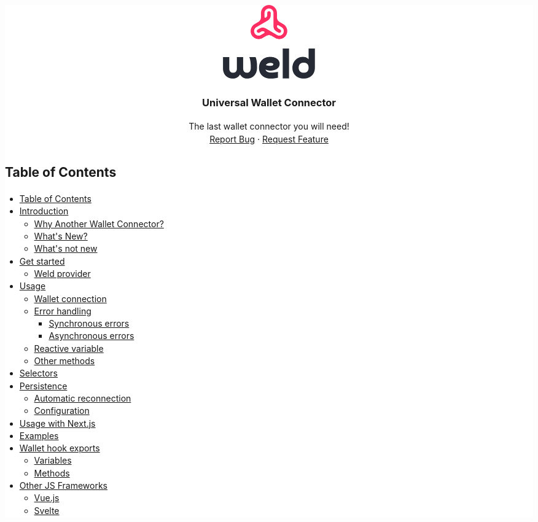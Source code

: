 <div align="center">
  <a href="https://github.com/othneildrew/Best-README-Template">
    <img src="images/logo.png" alt="Logo" width="150" height="120">
  </a>

  <h3 align="center">Universal Wallet Connector</h3>

  <p align="center">
    The last wallet connector you will need!
    <br />
    <a href="https://github.com/Cardano-Forge/weld/issues/new?labels=bug&template=bug-report.md">Report Bug</a>
    ·
    <a href="https://github.com/Cardano-Forge/weld/issues/new?labels=enhancement&template=feature-request.md">Request Feature</a>
  </p>
</div>

## Table of Contents

- [Table of Contents](#table-of-contents)
- [Introduction](#introduction)
  - [Why Another Wallet Connector?](#why-another-wallet-connector)
  - [What's New?](#whats-new)
  - [What's not new](#whats-not-new)
- [Get started](#get-started)
  - [Weld provider](#weld-provider)
- [Usage](#usage)
  - [Wallet connection](#wallet-connection)
  - [Error handling](#error-handling)
    - [Synchronous errors](#synchronous-errors)
    - [Asynchronous errors](#asynchronous-errors)
  - [Reactive variable](#reactive-variable)
  - [Other methods](#other-methods)
- [Selectors](#selectors)
- [Persistence](#persistence)
  - [Automatic reconnection](#automatic-reconnection)
  - [Configuration](#configuration)
- [Usage with Next.js](#usage-with-nextjs)
- [Examples](#examples)
- [Wallet hook exports](#wallet-hook-exports)
  - [Variables](#variables)
  - [Methods](#methods)
- [Other JS Frameworks](#other-js-frameworks)
  - [Vue.js](#vuejs)
  - [Svelte](#svelte)
